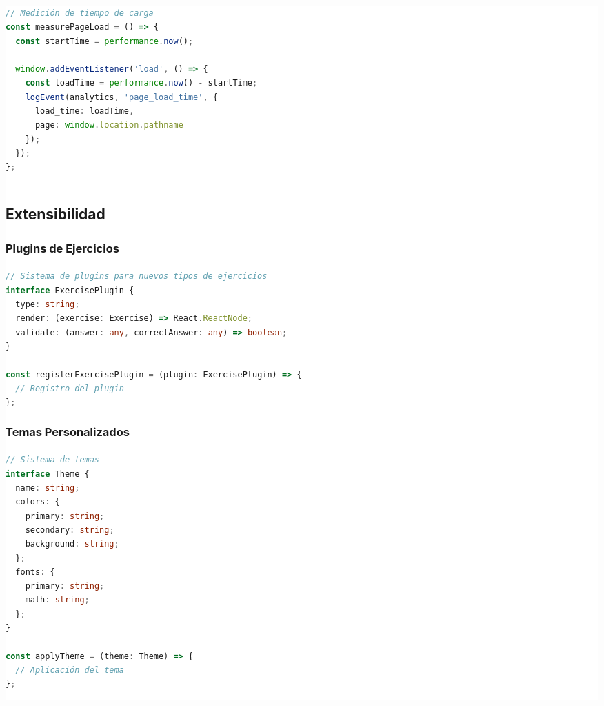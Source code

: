 ```typescript
// Medición de tiempo de carga
const measurePageLoad = () => {
  const startTime = performance.now();
  
  window.addEventListener('load', () => {
    const loadTime = performance.now() - startTime;
    logEvent(analytics, 'page_load_time', {
      load_time: loadTime,
      page: window.location.pathname
    });
  });
};
```

---

## Extensibilidad

### Plugins de Ejercicios

```typescript
// Sistema de plugins para nuevos tipos de ejercicios
interface ExercisePlugin {
  type: string;
  render: (exercise: Exercise) => React.ReactNode;
  validate: (answer: any, correctAnswer: any) => boolean;
}

const registerExercisePlugin = (plugin: ExercisePlugin) => {
  // Registro del plugin
};
```

### Temas Personalizados

```typescript
// Sistema de temas
interface Theme {
  name: string;
  colors: {
    primary: string;
    secondary: string;
    background: string;
  };
  fonts: {
    primary: string;
    math: string;
  };
}

const applyTheme = (theme: Theme) => {
  // Aplicación del tema
};
```

---